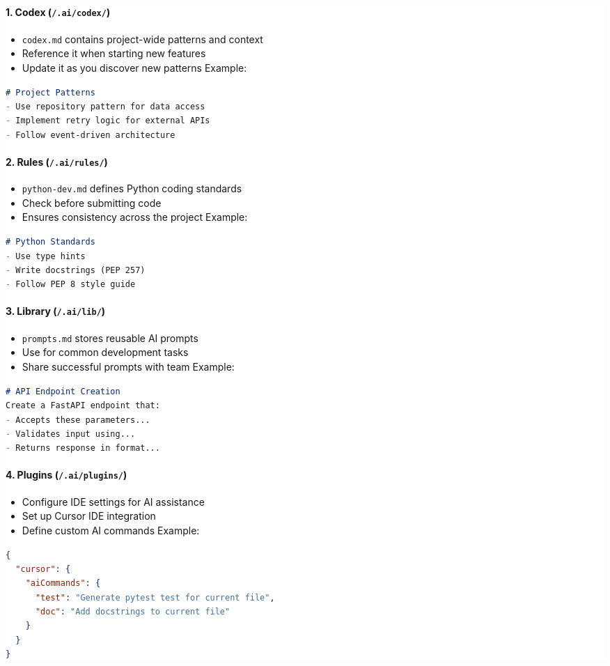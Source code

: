 #### 1. Codex (`/.ai/codex/`)
- `codex.md` contains project-wide patterns and context
- Reference it when starting new features
- Update it as you discover new patterns
Example:
```markdown
# Project Patterns
- Use repository pattern for data access
- Implement retry logic for external APIs
- Follow event-driven architecture
```

#### 2. Rules (`/.ai/rules/`)
- `python-dev.md` defines Python coding standards
- Check before submitting code
- Ensures consistency across the project
Example:
```markdown
# Python Standards
- Use type hints
- Write docstrings (PEP 257)
- Follow PEP 8 style guide
```

#### 3. Library (`/.ai/lib/`)
- `prompts.md` stores reusable AI prompts
- Use for common development tasks
- Share successful prompts with team
Example:
```markdown
# API Endpoint Creation
Create a FastAPI endpoint that:
- Accepts these parameters...
- Validates input using...
- Returns response in format...
```

#### 4. Plugins (`/.ai/plugins/`)
- Configure IDE settings for AI assistance
- Set up Cursor IDE integration
- Define custom AI commands
Example:
```json
{
  "cursor": {
    "aiCommands": {
      "test": "Generate pytest test for current file",
      "doc": "Add docstrings to current file"
    }
  }
}
```
